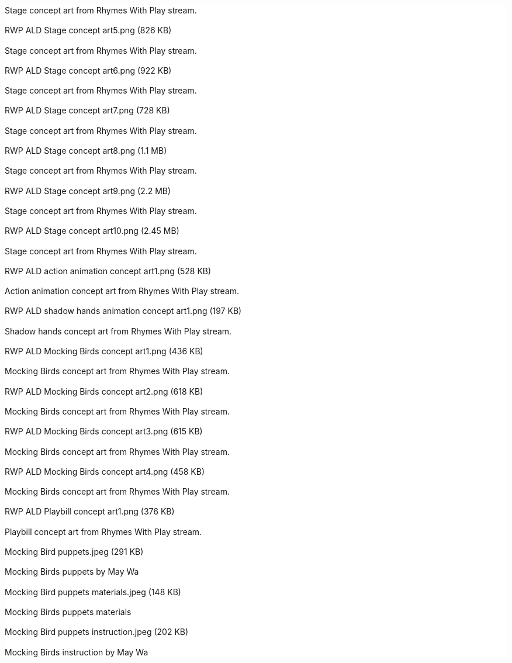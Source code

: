 Stage concept art from Rhymes With Play stream.

RWP ALD Stage concept art5.png (826 KB)

Stage concept art from Rhymes With Play stream.

RWP ALD Stage concept art6.png (922 KB)

Stage concept art from Rhymes With Play stream.

RWP ALD Stage concept art7.png (728 KB)

Stage concept art from Rhymes With Play stream.

RWP ALD Stage concept art8.png (1.1 MB)

Stage concept art from Rhymes With Play stream.

RWP ALD Stage concept art9.png (2.2 MB)

Stage concept art from Rhymes With Play stream.

RWP ALD Stage concept art10.png (2.45 MB)

Stage concept art from Rhymes With Play stream.

RWP ALD action animation concept art1.png (528 KB)

Action animation concept art from Rhymes With Play stream.

RWP ALD shadow hands animation concept art1.png (197 KB)

Shadow hands concept art from Rhymes With Play stream.

RWP ALD Mocking Birds concept art1.png (436 KB)

Mocking Birds concept art from Rhymes With Play stream.

RWP ALD Mocking Birds concept art2.png (618 KB)

Mocking Birds concept art from Rhymes With Play stream.

RWP ALD Mocking Birds concept art3.png (615 KB)

Mocking Birds concept art from Rhymes With Play stream.

RWP ALD Mocking Birds concept art4.png (458 KB)

Mocking Birds concept art from Rhymes With Play stream.

RWP ALD Playbill concept art1.png (376 KB)

Playbill concept art from Rhymes With Play stream.

Mocking Bird puppets.jpeg (291 KB)

Mocking Birds puppets by May Wa

Mocking Bird puppets materials.jpeg (148 KB)

Mocking Birds puppets materials

Mocking Bird puppets instruction.jpeg (202 KB)

Mocking Birds instruction by May Wa

